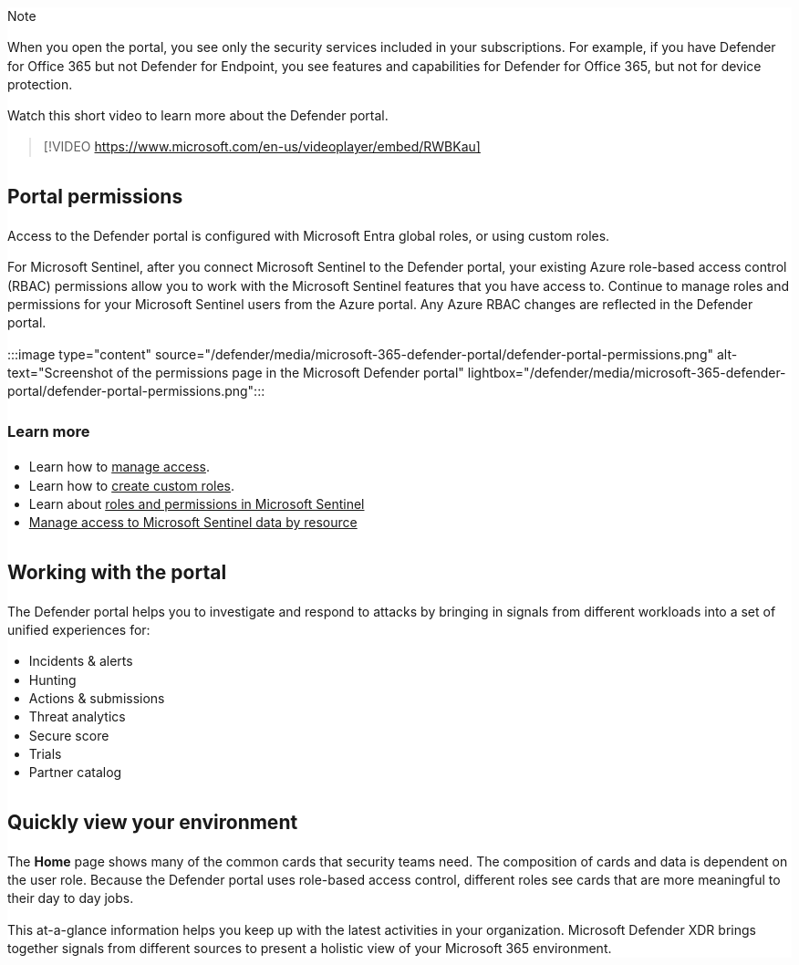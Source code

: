 > [!NOTE]
> When you open the portal, you see only the security services included in your subscriptions. For example, if you have Defender for Office 365 but not Defender for Endpoint, you see features and capabilities for Defender for Office 365, but not for device protection. 

Watch this short video to learn more about the Defender portal.

> [!VIDEO https://www.microsoft.com/en-us/videoplayer/embed/RWBKau]

## Portal permissions

Access to the Defender portal is configured with Microsoft Entra global roles, or using custom roles.

For Microsoft Sentinel, after you connect Microsoft Sentinel to the Defender portal, your existing Azure role-based access control (RBAC) permissions allow you to work with the Microsoft Sentinel features that you have access to. Continue to manage roles and permissions for your Microsoft Sentinel users from the Azure portal. Any Azure RBAC changes are reflected in the Defender portal.


:::image type="content" source="/defender/media/microsoft-365-defender-portal/defender-portal-permissions.png" alt-text="Screenshot of the permissions page in the Microsoft Defender portal" lightbox="/defender/media/microsoft-365-defender-portal/defender-portal-permissions.png":::

### Learn more 

- Learn how to [manage access](/defender-xdr/m365d-permissions).
- Learn how to [create custom roles](/defender-xdr/custom-roles).
- Learn about [roles and permissions in Microsoft Sentinel](/azure/sentinel/roles)
- [Manage access to Microsoft Sentinel data by resource](/azure/sentinel/resource-context-rbac)


## Working with the portal

The Defender portal helps you to investigate and respond to attacks by bringing in signals from different workloads into a set of unified experiences for:

- Incidents & alerts
- Hunting
- Actions & submissions
- Threat analytics
- Secure score
- Trials
- Partner catalog


## Quickly view your environment

The **Home** page shows many of the common cards that security teams need. The composition of cards and data is dependent on the user role. Because the Defender portal uses role-based access control, different roles see cards that are more meaningful to their day to day jobs.

This at-a-glance information helps you keep up with the latest activities in your organization. Microsoft Defender XDR brings together signals from different sources to present a holistic view of your Microsoft 365 environment.
